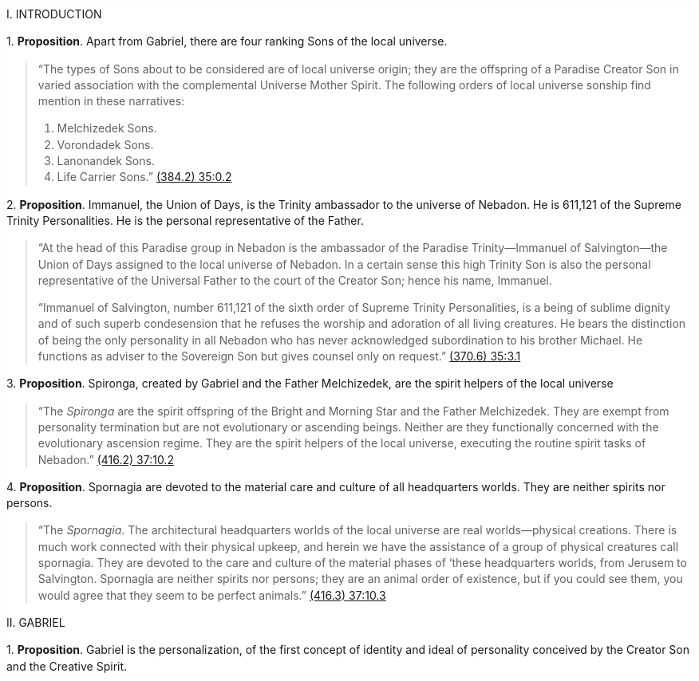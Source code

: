 

I. INTRODUCTION

1. **Proposition**. Apart from Gabriel, there are four ranking Sons of the local universe.

> “The types of Sons about to be considered are of local universe origin; they are the offspring of a Paradise Creator Son in varied association with the complemental Universe Mother Spirit. The following orders of local universe sonship find mention in these narratives:
> 
> 1. Melchizedek Sons.
> 2. Vorondadek Sons.
> 3. Lanonandek Sons.
> 4. Life Carrier Sons.” [(384.2) 35:0.2](https://www.urantia.org/urantia-book-standardized/paper-35-local-universe-sons-god#U35_0_2)

2. **Proposition**. Immanuel, the Union of Days, is the Trinity ambassador to the universe of Nebadon. He is 611,121 of the Supreme Trinity Personalities. He is the personal representative of the Father.

> “At the head of this Paradise group in Nebadon is the ambassador of the Paradise Trinity—Immanuel of Salvington—the Union of Days assigned to the local universe of Nebadon. In a certain sense this high Trinity Son is also the personal representative of the Universal Father to the court of the Creator Son; hence his name, Immanuel.
> 
> “Immanuel of Salvington, number 611,121 of the sixth order of Supreme Trinity Personalities, is a being of sublime dignity and of such superb condesension that he refuses the worship and adoration of all living creatures. He bears the distinction of being the only personality in all Nebadon who has never acknowledged subordination to his brother Michael. He functions as adviser to the Sovereign Son but gives counsel only on request.” [(370.6) 35:3.1](https://www.urantia.org/urantia-book-standardized/paper-35-local-universe-sons-god#U33_5_1)

3. **Proposition**. Spironga, created by Gabriel and the Father Melchizedek, are the spirit helpers of the local universe

> “The _Spironga_ are the spirit offspring of the Bright and Morning Star and the Father Melchizedek. They are exempt from personality termination but are not evolutionary or ascending beings. Neither are they functionally concerned with the evolutionary ascension regime. They are the spirit helpers of the local universe, executing the routine spirit tasks of Nebadon.” [(416.2) 37:10.2](https://www.urantia.org/urantia-book-standardized/paper-37-personalities-local-universe#U37_10_2)

4. **Proposition**. Spornagia are devoted to the material care and culture of all headquarters worlds. They are neither spirits nor persons.

> “The _Spornagia_. The architectural headquarters worlds of the local universe are real worlds—physical creations. There is much work connected with their physical upkeep, and herein we have the assistance of a group of physical creatures call spornagia. They are devoted to the care and culture of the material phases of ‘these headquarters worlds, from Jerusem to Salvington. Spornagia are neither spirits nor persons; they are an animal order of existence, but if you could see them, you would agree that they seem to be perfect animals.” [(416.3) 37:10.3](https://www.urantia.org/urantia-book-standardized/paper-37-personalities-local-universe#U37_10_3)

II. GABRIEL

1. **Proposition**. Gabriel is the personalization, of the first concept of identity and ideal of personality conceived by the Creator Son and the Creative Spirit.
